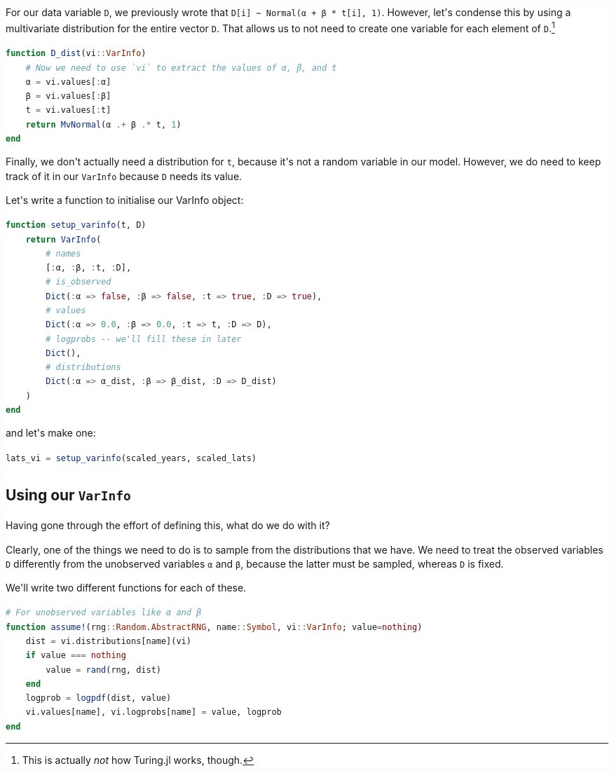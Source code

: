For our data variable `D`, we previously wrote that `D[i] ~ Normal(α + β * t[i], 1)`.
However, let's condense this by using a multivariate distribution for the entire vector `D`.
That allows us to not need to create one variable for each element of `D`.[^turing-arrays]

```julia
function D_dist(vi::VarInfo)
    # Now we need to use `vi` to extract the values of α, β, and t
    α = vi.values[:α]
    β = vi.values[:β]
    t = vi.values[:t]
    return MvNormal(α .+ β .* t, 1)
end
```

Finally, we don't actually need a distribution for `t`, because it's not a random variable in our model.
However, we do need to keep track of it in our `VarInfo` because `D` needs its value.

Let's write a function to initialise our VarInfo object:

```julia
function setup_varinfo(t, D)
    return VarInfo(
        # names
        [:α, :β, :t, :D],
        # is_observed
        Dict(:α => false, :β => false, :t => true, :D => true),
        # values
        Dict(:α => 0.0, :β => 0.0, :t => t, :D => D),
        # logprobs -- we'll fill these in later
        Dict(),
        # distributions
        Dict(:α => α_dist, :β => β_dist, :D => D_dist)
    )
end
```

and let's make one:

```julia
lats_vi = setup_varinfo(scaled_years, scaled_lats)
```


## Using our `VarInfo`

Having gone through the effort of defining this, what do we do with it?

Clearly, one of the things we need to do is to sample from the distributions that we have.
We need to treat the observed variables `D` differently from the unobserved variables `α` and `β`, because the latter must be sampled, whereas `D` is fixed.

We'll write two different functions for each of these.

```julia
# For unobserved variables like α and β
function assume!(rng::Random.AbstractRNG, name::Symbol, vi::VarInfo; value=nothing)
    dist = vi.distributions[name](vi)
    if value === nothing
        value = rand(rng, dist)
    end
    logprob = logpdf(dist, value)
    vi.values[name], vi.logprobs[name] = value, logprob
end
```


[^turing-arrays]: This is actually _not_ how Turing.jl works, though.